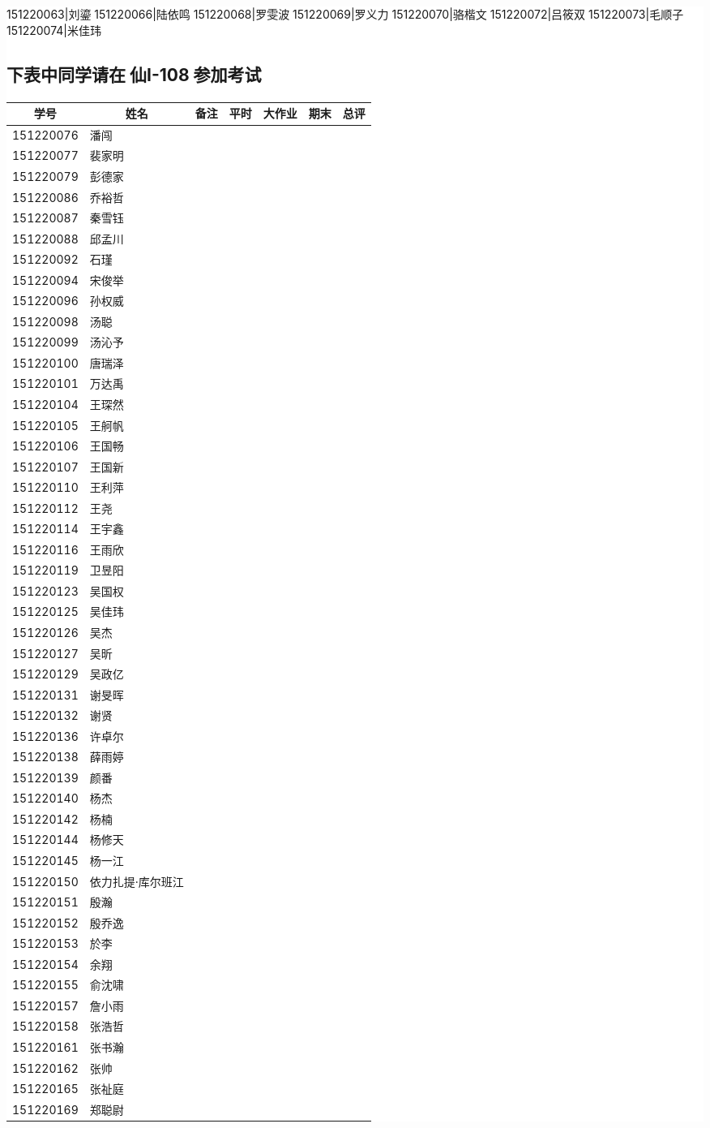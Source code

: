 151220063|刘鎏
151220066|陆依鸣
151220068|罗雯波
151220069|罗义力
151220070|骆楷文
151220072|吕筱双
151220073|毛顺子
151220074|米佳玮


## 下表中同学请在 **仙Ⅰ-108** 参加考试


|学号|姓名|备注|平时|大作业|期末|总评
|-|-|-|-|-|-|-|
151220076|潘闯
151220077|裴家明
151220079|彭德家
151220086|乔裕哲
151220087|秦雪钰
151220088|邱孟川
151220092|石瑾
151220094|宋俊举
151220096|孙权威
151220098|汤聪
151220099|汤沁予
151220100|唐瑞泽
151220101|万达禹
151220104|王琛然
151220105|王舸帆
151220106|王国畅
151220107|王国新
151220110|王利萍
151220112|王尧
151220114|王宇鑫
151220116|王雨欣
151220119|卫昱阳
151220123|吴国权
151220125|吴佳玮
151220126|吴杰
151220127|吴昕
151220129|吴政亿
151220131|谢旻晖
151220132|谢贤
151220136|许卓尔
151220138|薛雨婷
151220139|颜番
151220140|杨杰
151220142|杨楠
151220144|杨修天
151220145|杨一江
151220150|依力扎提·库尔班江
151220151|殷瀚
151220152|殷乔逸
151220153|於李
151220154|余翔
151220155|俞沈啸
151220157|詹小雨
151220158|张浩哲
151220161|张书瀚
151220162|张帅
151220165|张祉庭
151220169|郑聪尉